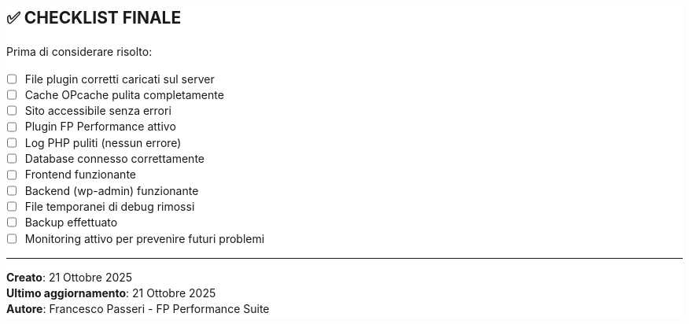 
## ✅ CHECKLIST FINALE

Prima di considerare risolto:

- [ ] File plugin corretti caricati sul server
- [ ] Cache OPcache pulita completamente
- [ ] Sito accessibile senza errori
- [ ] Plugin FP Performance attivo
- [ ] Log PHP puliti (nessun errore)
- [ ] Database connesso correttamente
- [ ] Frontend funzionante
- [ ] Backend (wp-admin) funzionante
- [ ] File temporanei di debug rimossi
- [ ] Backup effettuato
- [ ] Monitoring attivo per prevenire futuri problemi

---

**Creato**: 21 Ottobre 2025  
**Ultimo aggiornamento**: 21 Ottobre 2025  
**Autore**: Francesco Passeri - FP Performance Suite

